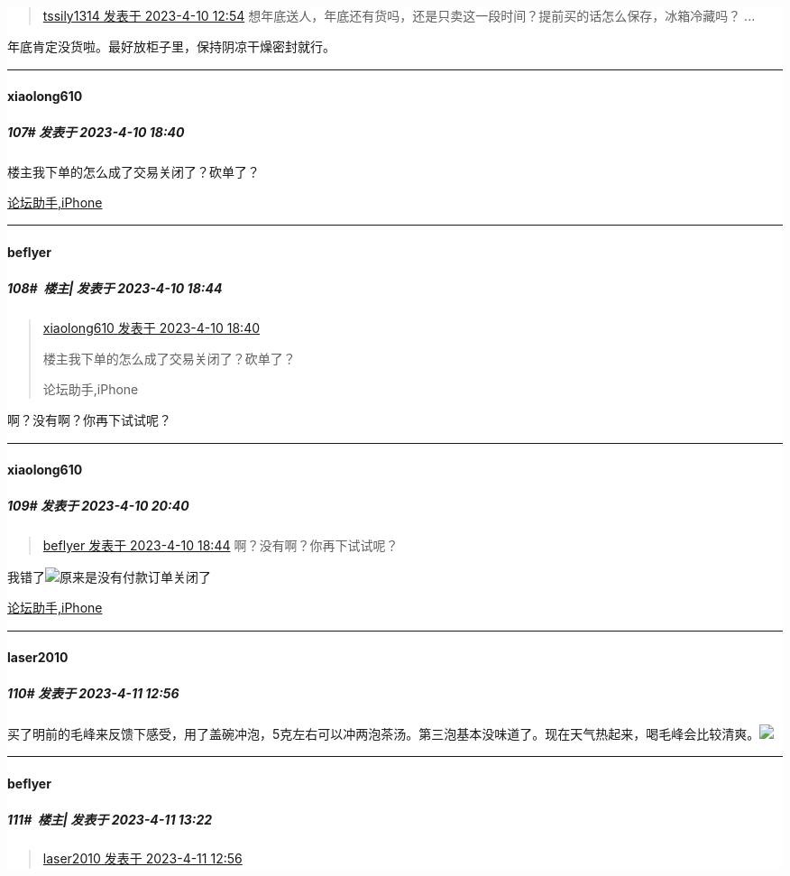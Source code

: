 <blockquote><a href="httphttps://bbs.saraba1st.com/2b/forum.php?mod=redirect&amp;goto=findpost&amp;pid=60398943&amp;ptid=2127248" target="_blank">tssily1314 发表于 2023-4-10 12:54</a>
想年底送人，年底还有货吗，还是只卖这一段时间？提前买的话怎么保存，冰箱冷藏吗？ ...</blockquote>
年底肯定没货啦。最好放柜子里，保持阴凉干燥密封就行。

*****

####  xiaolong610  
##### 107#       发表于 2023-4-10 18:40

楼主我下单的怎么成了交易关闭了？砍单了？

[论坛助手,iPhone](https://bbs.saraba1st.com/2b/forum.php?mod=viewthread&amp;tid=2029836)

*****

####  beflyer  
##### 108#         楼主| 发表于 2023-4-10 18:44

<blockquote><a href="httphttps://bbs.saraba1st.com/2b/forum.php?mod=redirect&amp;goto=findpost&amp;pid=60403926&amp;ptid=2127248" target="_blank">xiaolong610 发表于 2023-4-10 18:40</a>

楼主我下单的怎么成了交易关闭了？砍单了？

论坛助手,iPhone</blockquote>
啊？没有啊？你再下试试呢？

*****

####  xiaolong610  
##### 109#       发表于 2023-4-10 20:40

<blockquote><a href="httphttps://bbs.saraba1st.com/2b/forum.php?mod=redirect&amp;goto=findpost&amp;pid=60403964&amp;ptid=2127248" target="_blank">beflyer 发表于 2023-4-10 18:44</a>
啊？没有啊？你再下试试呢？</blockquote>
我错了<img src="https://static.saraba1st.com/image/smiley/face2017/001.png" referrerpolicy="no-referrer">原来是没有付款订单关闭了

[论坛助手,iPhone](https://bbs.saraba1st.com/2b/forum.php?mod=viewthread&amp;tid=2029836)

*****

####  laser2010  
##### 110#       发表于 2023-4-11 12:56

买了明前的毛峰来反馈下感受，用了盖碗冲泡，5克左右可以冲两泡茶汤。第三泡基本没味道了。现在天气热起来，喝毛峰会比较清爽。<img src="https://static.saraba1st.com/image/smiley/face2017/034.png" referrerpolicy="no-referrer">

*****

####  beflyer  
##### 111#         楼主| 发表于 2023-4-11 13:22

<blockquote><a href="httphttps://bbs.saraba1st.com/2b/forum.php?mod=redirect&amp;goto=findpost&amp;pid=60413032&amp;ptid=2127248" target="_blank">laser2010 发表于 2023-4-11 12:56</a>

